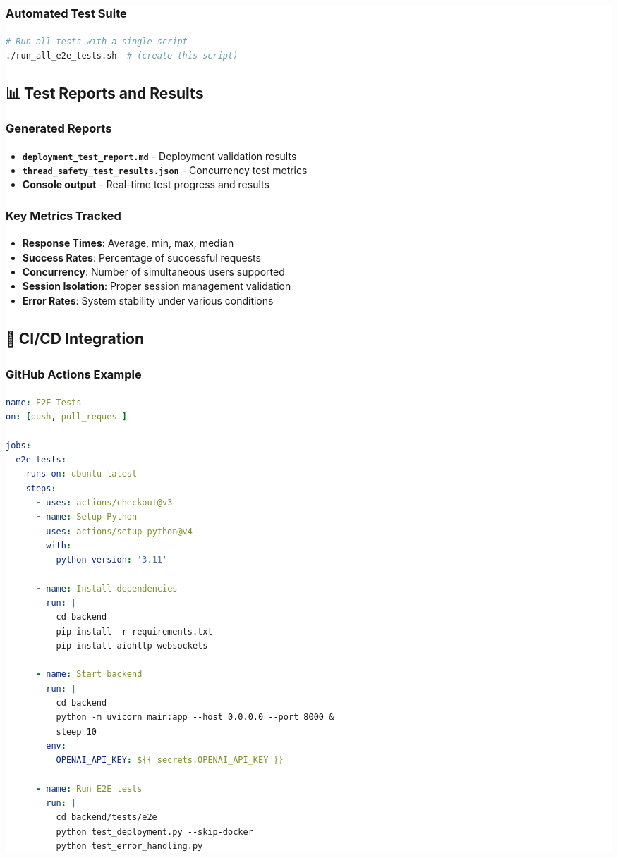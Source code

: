 ### Automated Test Suite
```bash
# Run all tests with a single script
./run_all_e2e_tests.sh  # (create this script)
```

## 📊 Test Reports and Results

### Generated Reports
- **`deployment_test_report.md`** - Deployment validation results
- **`thread_safety_test_results.json`** - Concurrency test metrics
- **Console output** - Real-time test progress and results

### Key Metrics Tracked
- **Response Times**: Average, min, max, median
- **Success Rates**: Percentage of successful requests
- **Concurrency**: Number of simultaneous users supported
- **Session Isolation**: Proper session management validation
- **Error Rates**: System stability under various conditions

## 🎯 CI/CD Integration

### GitHub Actions Example
```yaml
name: E2E Tests
on: [push, pull_request]

jobs:
  e2e-tests:
    runs-on: ubuntu-latest
    steps:
      - uses: actions/checkout@v3
      - name: Setup Python
        uses: actions/setup-python@v4
        with:
          python-version: '3.11'
      
      - name: Install dependencies
        run: |
          cd backend
          pip install -r requirements.txt
          pip install aiohttp websockets
      
      - name: Start backend
        run: |
          cd backend
          python -m uvicorn main:app --host 0.0.0.0 --port 8000 &
          sleep 10
        env:
          OPENAI_API_KEY: ${{ secrets.OPENAI_API_KEY }}
      
      - name: Run E2E tests
        run: |
          cd backend/tests/e2e
          python test_deployment.py --skip-docker
          python test_error_handling.py
```
